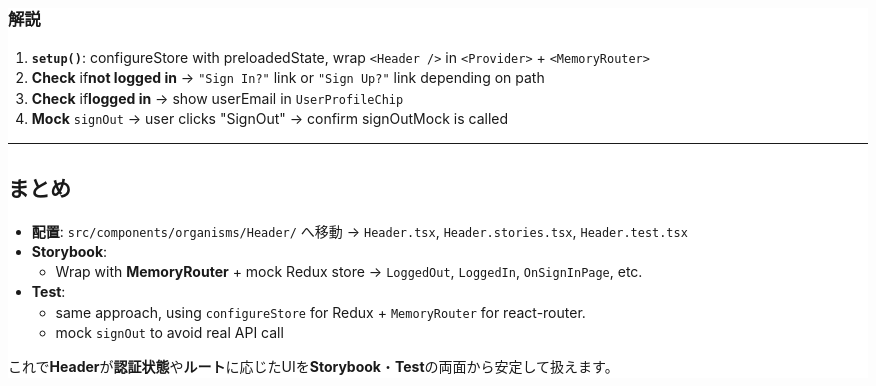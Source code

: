 ### 解説

1. **`setup()`**: configureStore with preloadedState, wrap `<Header />` in `<Provider>` + `<MemoryRouter>`
2. **Check** if**not logged in** → `"Sign In?"` link or `"Sign Up?"` link depending on path
3. **Check** if**logged in** → show userEmail in `UserProfileChip`
4. **Mock** `signOut` → user clicks "SignOut" → confirm signOutMock is called

---

## まとめ

- **配置**: `src/components/organisms/Header/` へ移動 → `Header.tsx`, `Header.stories.tsx`, `Header.test.tsx`
- **Storybook**:
    - Wrap with **MemoryRouter** + mock Redux store → `LoggedOut`, `LoggedIn`, `OnSignInPage`, etc.
- **Test**:
    - same approach, using `configureStore` for Redux + `MemoryRouter` for react-router.
    - mock `signOut` to avoid real API call

これで**Header**が**認証状態**や**ルート**に応じたUIを**Storybook**・**Test**の両面から安定して扱えます。